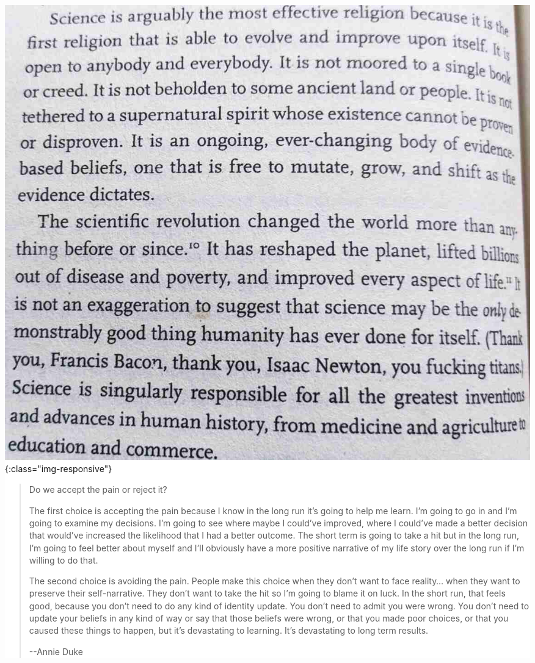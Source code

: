 ![2](/assets/statuses/Jul2021/2.jpeg){:class="img-responsive"}

>Do we accept the pain or reject it? 
>
>The first choice is accepting the pain because I know in the long run it’s going to help me learn. I’m going to go in and I’m going to examine my decisions. I’m going to see where maybe I could’ve improved, where I could’ve made a better decision that would’ve increased the likelihood that I had a better outcome. The short term is going to take a hit but in the long run, I’m going to feel better about myself and I’ll obviously have a more positive narrative of my life story over the long run if I’m willing to do that. 
>
>The second choice is avoiding the pain. People make this choice when they don’t want to face reality… when they want to preserve their self-narrative. They don’t want to take the hit so I’m going to blame it on luck. In the short run, that feels good, because you don’t need to do any kind of identity update. You don’t need to admit you were wrong. You don’t need to update your beliefs in any kind of way or say that those beliefs were wrong, or that you made poor choices, or that you caused these things to happen, but it’s devastating to learning. It’s devastating to long term results.
>
>--Annie Duke
